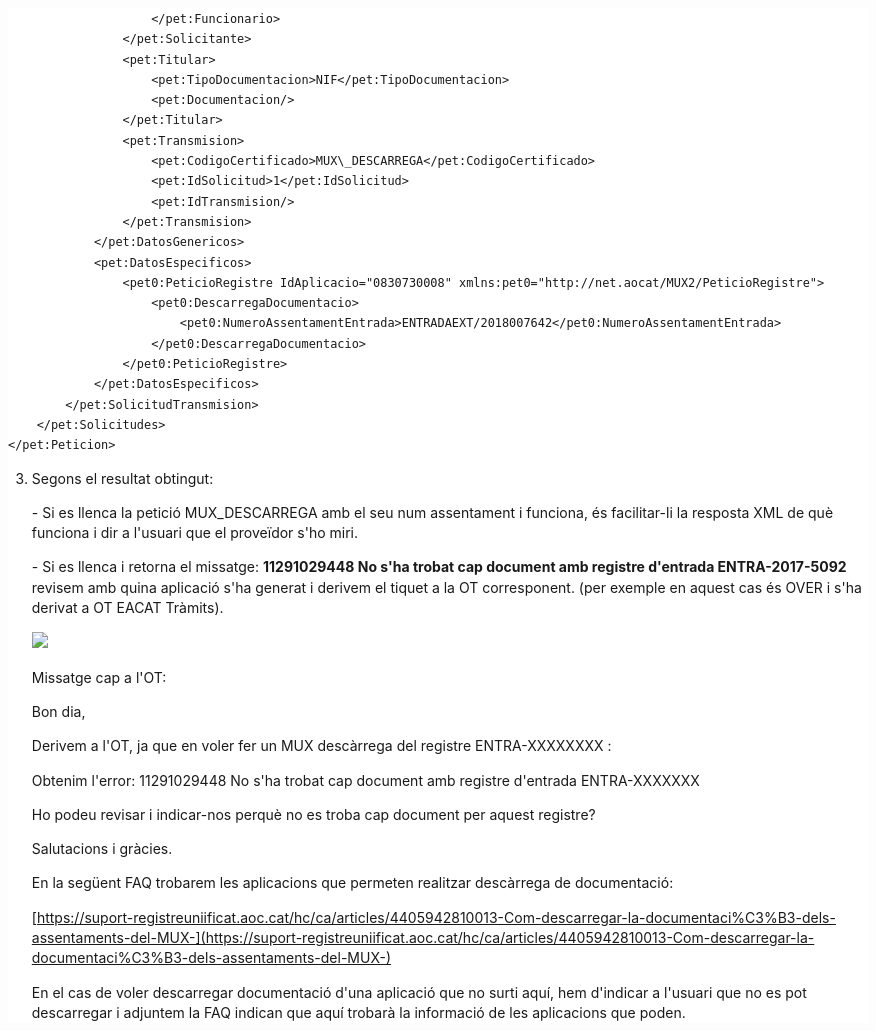                         </pet:Funcionario>
                    </pet:Solicitante>
                    <pet:Titular>
                        <pet:TipoDocumentacion>NIF</pet:TipoDocumentacion>
                        <pet:Documentacion/>
                    </pet:Titular>
                    <pet:Transmision>
                        <pet:CodigoCertificado>MUX\_DESCARREGA</pet:CodigoCertificado>
                        <pet:IdSolicitud>1</pet:IdSolicitud>
                        <pet:IdTransmision/>
                    </pet:Transmision>
                </pet:DatosGenericos>
                <pet:DatosEspecificos>
                    <pet0:PeticioRegistre IdAplicacio="0830730008" xmlns:pet0="http://net.aocat/MUX2/PeticioRegistre">
                        <pet0:DescarregaDocumentacio>
                            <pet0:NumeroAssentamentEntrada>ENTRADAEXT/2018007642</pet0:NumeroAssentamentEntrada>
                        </pet0:DescarregaDocumentacio>
                    </pet0:PeticioRegistre>
                </pet:DatosEspecificos>
            </pet:SolicitudTransmision>
        </pet:Solicitudes>
    </pet:Peticion>
    
3.  Segons el resultat obtingut:
    
    \- Si es llenca la petició MUX\_DESCARREGA amb el seu num assentament i funciona, és facilitar-li la resposta XML de què funciona i dir a l'usuari que el proveïdor s'ho miri.
    
    \- Si es llenca i retorna el missatge: **11291029448 No s'ha trobat cap document amb registre d'entrada ENTRA-2017-5092** revisem amb quina aplicació s'ha generat i derivem el tiquet a la OT corresponent. (per exemple en aquest cas és OVER i s'ha derivat a OT EACAT Tràmits).
    
    ![](attachments/26313368/26314471.png)
    
      
    
    Missatge cap a l'OT:
    
    Bon dia,
    
    Derivem a l'OT, ja que en voler fer un MUX descàrrega del registre ENTRA-XXXXXXXX : 
    
    Obtenim l'error: 11291029448 No s'ha trobat cap document amb registre d'entrada ENTRA-XXXXXXX
    
    Ho podeu revisar i indicar-nos perquè no es troba cap document per aquest registre?
    
    Salutacions i gràcies.
    
    En la següent FAQ trobarem les aplicacions que permeten realitzar descàrrega de documentació:
    
    [https://suport-registreuniificat.aoc.cat/hc/ca/articles/4405942810013-Com-descarregar-la-documentaci%C3%B3-dels-assentaments-del-MUX-](https://suport-registreuniificat.aoc.cat/hc/ca/articles/4405942810013-Com-descarregar-la-documentaci%C3%B3-dels-assentaments-del-MUX-)
    
    En el cas de voler descarregar documentació d'una aplicació que no surti aquí, hem d'indicar a l'usuari que no es pot descarregar i adjuntem la FAQ indican que aquí trobarà la informació de les aplicacions que poden.
    